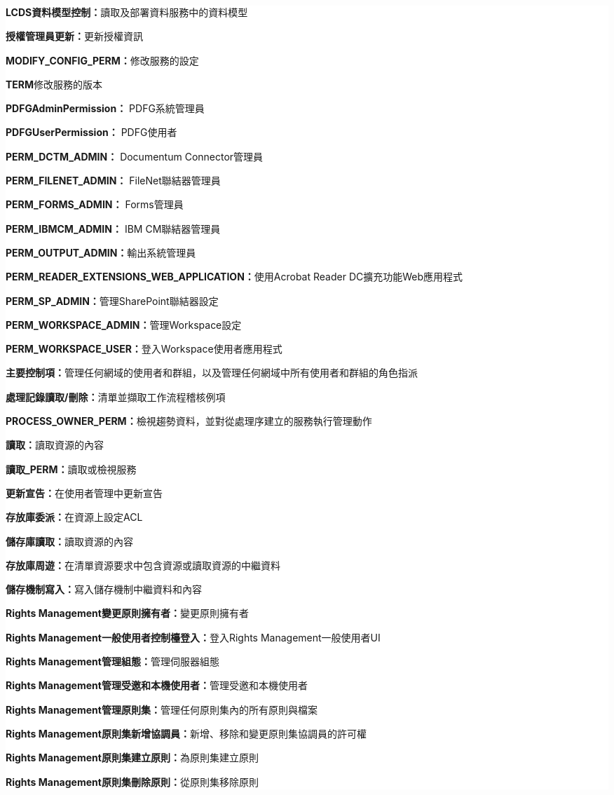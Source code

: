 **LCDS資料模型控制：**&#x200B;讀取及部署資料服務中的資料模型

**授權管理員更新：**&#x200B;更新授權資訊

**MODIFY_CONFIG_PERM：**&#x200B;修改服務的設定

**TERM**&#x200B;修改服務的版本

**PDFGAdminPermission：** PDFG系統管理員

**PDFGUserPermission：** PDFG使用者

**PERM_DCTM_ADMIN：** Documentum Connector管理員

**PERM_FILENET_ADMIN：** FileNet聯結器管理員

**PERM_FORMS_ADMIN：** Forms管理員

**PERM_IBMCM_ADMIN：** IBM CM聯結器管理員

**PERM_OUTPUT_ADMIN：**&#x200B;輸出系統管理員

**PERM_READER_EXTENSIONS_WEB_APPLICATION：**&#x200B;使用Acrobat Reader DC擴充功能Web應用程式

**PERM_SP_ADMIN：**&#x200B;管理SharePoint聯結器設定

**PERM_WORKSPACE_ADMIN：**&#x200B;管理Workspace設定

**PERM_WORKSPACE_USER：**&#x200B;登入Workspace使用者應用程式

**主要控制項：**&#x200B;管理任何網域的使用者和群組，以及管理任何網域中所有使用者和群組的角色指派

**處理記錄讀取/刪除：**&#x200B;清單並擷取工作流程稽核例項

**PROCESS_OWNER_PERM：**&#x200B;檢視趨勢資料，並對從處理序建立的服務執行管理動作

**讀取：**&#x200B;讀取資源的內容

**讀取_PERM：**&#x200B;讀取或檢視服務

**更新宣告：**&#x200B;在使用者管理中更新宣告

**存放庫委派：**&#x200B;在資源上設定ACL

**儲存庫讀取：**&#x200B;讀取資源的內容

**存放庫周遊：**&#x200B;在清單資源要求中包含資源或讀取資源的中繼資料

**儲存機制寫入：**&#x200B;寫入儲存機制中繼資料和內容

**Rights Management變更原則擁有者：**&#x200B;變更原則擁有者

**Rights Management一般使用者控制檯登入：**&#x200B;登入Rights Management一般使用者UI

**Rights Management管理組態：**&#x200B;管理伺服器組態

**Rights Management管理受邀和本機使用者：**&#x200B;管理受邀和本機使用者

**Rights Management管理原則集：**&#x200B;管理任何原則集內的所有原則與檔案

**Rights Management原則集新增協調員：**&#x200B;新增、移除和變更原則集協調員的許可權

**Rights Management原則集建立原則：**&#x200B;為原則集建立原則

**Rights Management原則集刪除原則：**&#x200B;從原則集移除原則
